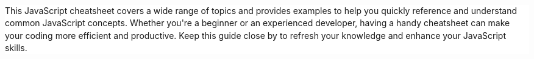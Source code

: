 This JavaScript cheatsheet covers a wide range of topics and provides examples to help you quickly reference and understand common JavaScript concepts. Whether you're a beginner or an experienced developer, having a handy cheatsheet can make your coding more efficient and productive. Keep this guide close by to refresh your knowledge and enhance your JavaScript skills.